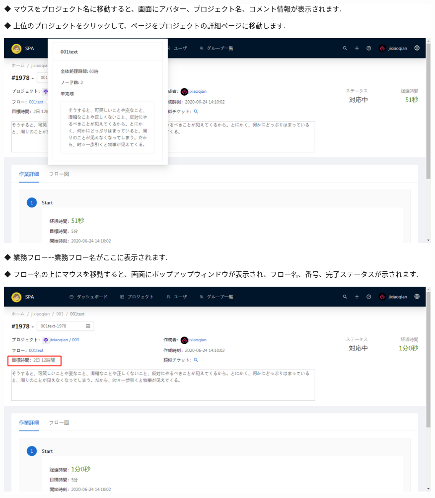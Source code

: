 ◆   マウスをプロジェクト名に移動すると、画面にアバター、プロジェクト名、コメント情報が表示されます.

◆   上位のプロジェクトをクリックして、ページをプロジェクトの詳細ページに移動します.

![5-5.1.2.2.4(5)](./images/5-5.1.2.2.4(5).png)

◆   業務フロー--業務フロー名がここに表示されます.

◆   フロー名の上にマウスを移動すると、画面にポップアップウィンドウが表示され、フロー名、番号、完了ステータスが示されます.

![5-5.1.2.2.4(6)](./images/5-5.1.2.2.4(6).png)
